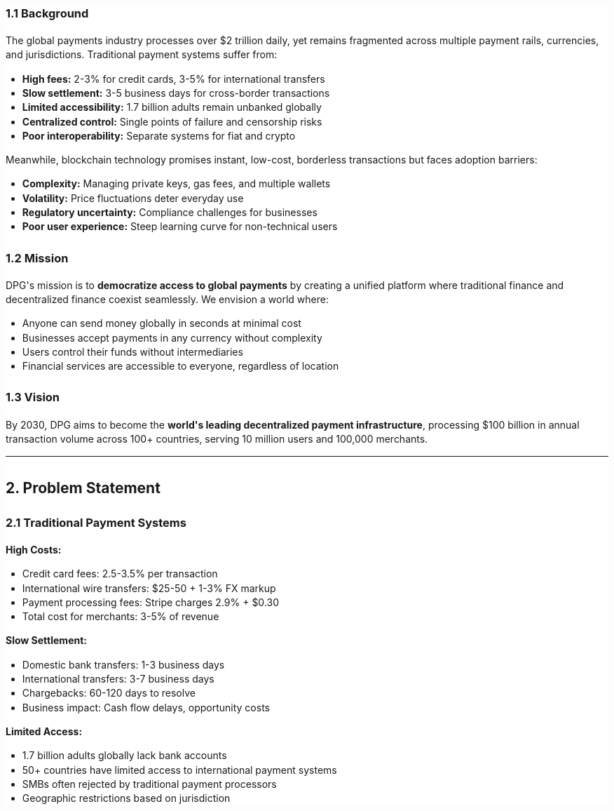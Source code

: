 ### 1.1 Background

The global payments industry processes over $2 trillion daily, yet remains fragmented across multiple payment rails, currencies, and jurisdictions. Traditional payment systems suffer from:

- **High fees:** 2-3% for credit cards, 3-5% for international transfers
- **Slow settlement:** 3-5 business days for cross-border transactions
- **Limited accessibility:** 1.7 billion adults remain unbanked globally
- **Centralized control:** Single points of failure and censorship risks
- **Poor interoperability:** Separate systems for fiat and crypto

Meanwhile, blockchain technology promises instant, low-cost, borderless transactions but faces adoption barriers:

- **Complexity:** Managing private keys, gas fees, and multiple wallets
- **Volatility:** Price fluctuations deter everyday use
- **Regulatory uncertainty:** Compliance challenges for businesses
- **Poor user experience:** Steep learning curve for non-technical users

### 1.2 Mission

DPG's mission is to **democratize access to global payments** by creating a unified platform where traditional finance and decentralized finance coexist seamlessly. We envision a world where:

- Anyone can send money globally in seconds at minimal cost
- Businesses accept payments in any currency without complexity
- Users control their funds without intermediaries
- Financial services are accessible to everyone, regardless of location

### 1.3 Vision

By 2030, DPG aims to become the **world's leading decentralized payment infrastructure**, processing $100 billion in annual transaction volume across 100+ countries, serving 10 million users and 100,000 merchants.

---

## 2. Problem Statement

### 2.1 Traditional Payment Systems

**High Costs:**
- Credit card fees: 2.5-3.5% per transaction
- International wire transfers: $25-50 + 1-3% FX markup
- Payment processing fees: Stripe charges 2.9% + $0.30
- Total cost for merchants: 3-5% of revenue

**Slow Settlement:**
- Domestic bank transfers: 1-3 business days
- International transfers: 3-7 business days
- Chargebacks: 60-120 days to resolve
- Business impact: Cash flow delays, opportunity costs

**Limited Access:**
- 1.7 billion adults globally lack bank accounts
- 50+ countries have limited access to international payment systems
- SMBs often rejected by traditional payment processors
- Geographic restrictions based on jurisdiction
